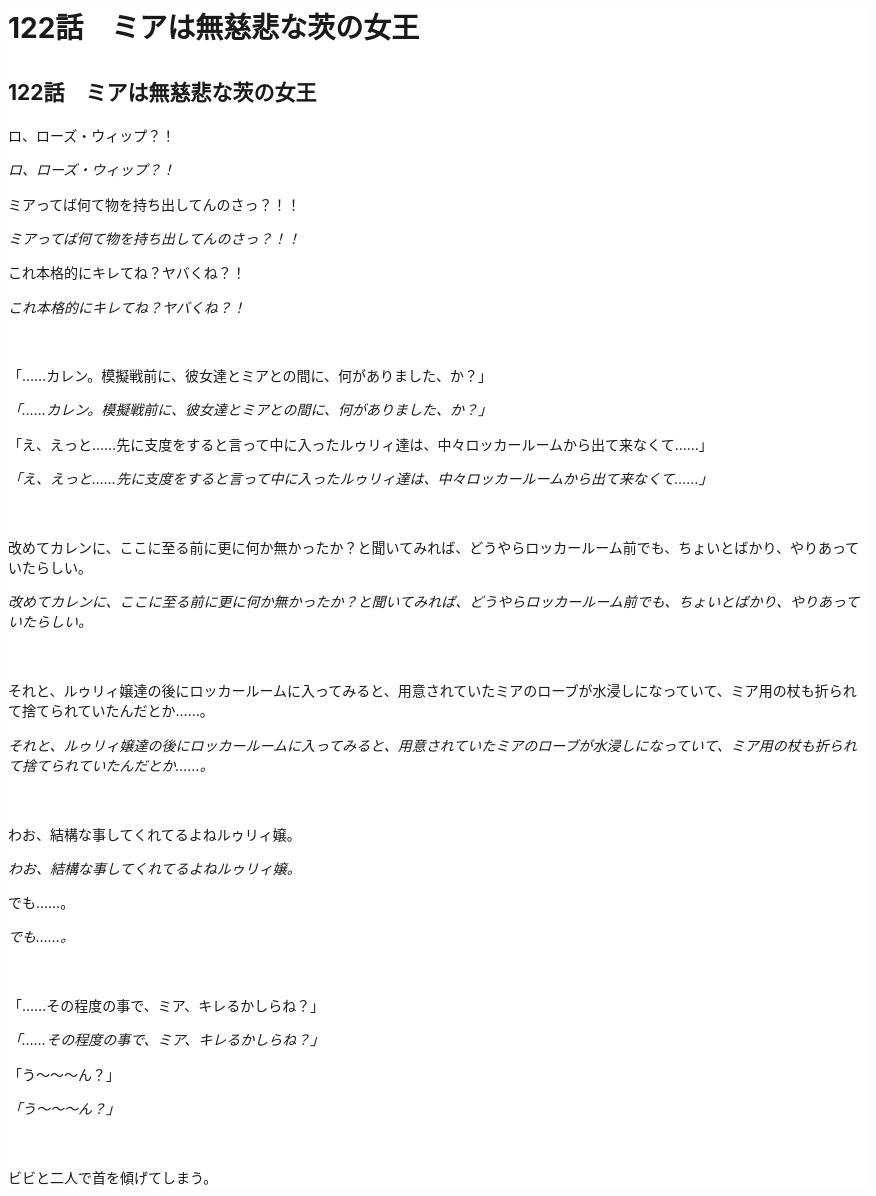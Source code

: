 # 122話　ミアは無慈悲な茨の女王

## 122話　ミアは無慈悲な茨の女王

ロ、ローズ・ウィップ？！

*ロ、ローズ・ウィップ？！*

ミアってば何て物を持ち出してんのさっ？！！

*ミアってば何て物を持ち出してんのさっ？！！*

これ本格的にキレてね？ヤバくね？！

*これ本格的にキレてね？ヤバくね？！*

&nbsp;

「……カレン。模擬戦前に、彼女達とミアとの間に、何がありました、か？」

*「……カレン。模擬戦前に、彼女達とミアとの間に、何がありました、か？」*

「え、えっと……先に支度をすると言って中に入ったルゥリィ達は、中々ロッカールームから出て来なくて……」

*「え、えっと……先に支度をすると言って中に入ったルゥリィ達は、中々ロッカールームから出て来なくて……」*

&nbsp;

改めてカレンに、ここに至る前に更に何か無かったか？と聞いてみれば、どうやらロッカールーム前でも、ちょいとばかり、やりあっていたらしい。

*改めてカレンに、ここに至る前に更に何か無かったか？と聞いてみれば、どうやらロッカールーム前でも、ちょいとばかり、やりあっていたらしい。*

&nbsp;

それと、ルゥリィ嬢達の後にロッカールームに入ってみると、用意されていたミアのローブが水浸しになっていて、ミア用の杖も折られて捨てられていたんだとか……。

*それと、ルゥリィ嬢達の後にロッカールームに入ってみると、用意されていたミアのローブが水浸しになっていて、ミア用の杖も折られて捨てられていたんだとか……。*

&nbsp;

わお、結構な事してくれてるよねルゥリィ嬢。

*わお、結構な事してくれてるよねルゥリィ嬢。*

でも……。

*でも……。*

&nbsp;

「……その程度の事で、ミア、キレるかしらね？」

*「……その程度の事で、ミア、キレるかしらね？」*

「う～～～ん？」

*「う～～～ん？」*

&nbsp;

ビビと二人で首を傾げてしまう。
